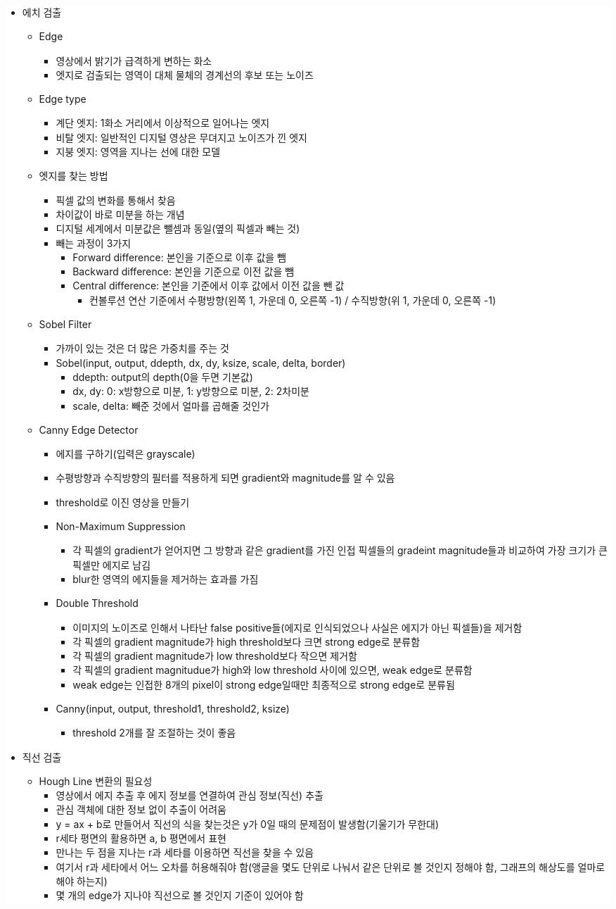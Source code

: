 - 에치 검출
  - Edge
    - 영상에서 밝기가 급격하게 변하는 화소
    - 엣지로 검출되는 영역이 대체 물체의 경계선의 후보 또는 노이즈
    
  - Edge type
    - 계단 엣지: 1화소 거리에서 이상적으로 일어나는 엣지
    - 비탈 엣지: 일반적인 디지털 영상은 무뎌지고 노이즈가 낀 엣지
    - 지붕 엣지: 영역을 지나는 선에 대한 모델
  
  - 엣지를 찾는 방법
    - 픽셀 값의 변화를 통해서 찾음
    - 차이값이 바로 미분을 하는 개념
    - 디지털 세계에서 미분값은 뺄셈과 동일(옆의 픽셀과 빼는 것)
    - 빼는 과정이 3가지
      - Forward difference: 본인을 기준으로 이후 값을 뺌
      - Backward difference: 본인을 기준으로 이전 값을 뺌
      - Central difference: 본인을 기준에서 이후 값에서 이전 값을 뺀 값
        - 컨볼루션 연산 기준에서 수평방향(왼쪽 1, 가운데 0, 오른쪽 -1) / 수직방향(위 1, 가운데 0, 오른쪽 -1)
  
  - Sobel Filter
    - 가까이 있는 것은 더 많은 가중치를 주는 것
    - Sobel(input, output, ddepth, dx, dy, ksize, scale, delta, border)
      - ddepth: output의 depth(0을 두면 기본값)
      - dx, dy: 0: x방향으로 미분, 1: y방향으로 미분, 2: 2차미분
      - scale, delta: 빼준 것에서 얼마를 곱해줄 것인가
  
  - Canny Edge Detector
    - 에지를 구하기(입력은 grayscale)
    - 수평방향과 수직방향의 필터를 적용하게 되면 gradient와 magnitude를 알 수 있음
    - threshold로 이진 영상을 만들기
    - Non-Maximum Suppression
      - 각 픽셀의 gradient가 얻어지면 그 방향과 같은 gradient를 가진 인접 픽셀들의 gradeint magnitude들과 비교하여 가장 크기가 큰 픽셀만 에지로 남김
      - blur한 영역의 에지들을 제거하는 효과를 가짐
      
    - Double Threshold
      - 이미지의 노이즈로 인해서 나타난 false positive들(에지로 인식되었으나 사실은 에지가 아닌 픽셀들)을 제거함
      - 각 픽셀의 gradient magnitude가 high threshold보다 크면 strong edge로 분류함
      - 각 픽셀의 gradient magnitude가 low threshold보다 작으면 제거함
      - 각 픽셀의 gradient magnitudue가 high와 low threshold 사이에 있으면, weak edge로 분류함
      - weak edge는 인접한 8개의 pixel이 strong edge일때만 최종적으로 strong edge로 분류됨
  
    - Canny(input, output, threshold1, threshold2, ksize)
      - threshold 2개를 잘 조절하는 것이 좋음
  
- 직선 검출
  - Hough Line 변환의 필요성
    - 영상에서 에지 추출 후 에지 정보를 연결하여 관심 정보(직선) 추출
    - 관심 객체에 대한 정보 없이 추출이 어려움
    - y = ax + b로 만들어서 직선의 식을 찾는것은 y가 0일 때의 문제점이 발생함(기울기가 무한대)
    - r세타 평면의 활용하면 a, b 평면에서 표현
    - 만나는 두 점을 지나는 r과 세타를 이용하면 직선을 찾을 수 있음
    - 여기서 r과 세타에서 어느 오차를 허용해줘야 함(앵글을 몇도 단위로 나눠서 같은 단위로 볼 것인지 정해야 함, 그래프의 해상도를 얼마로 해야 하는지)
    - 몇 개의 edge가 지나야 직선으로 볼 것인지 기준이 있어야 함
  